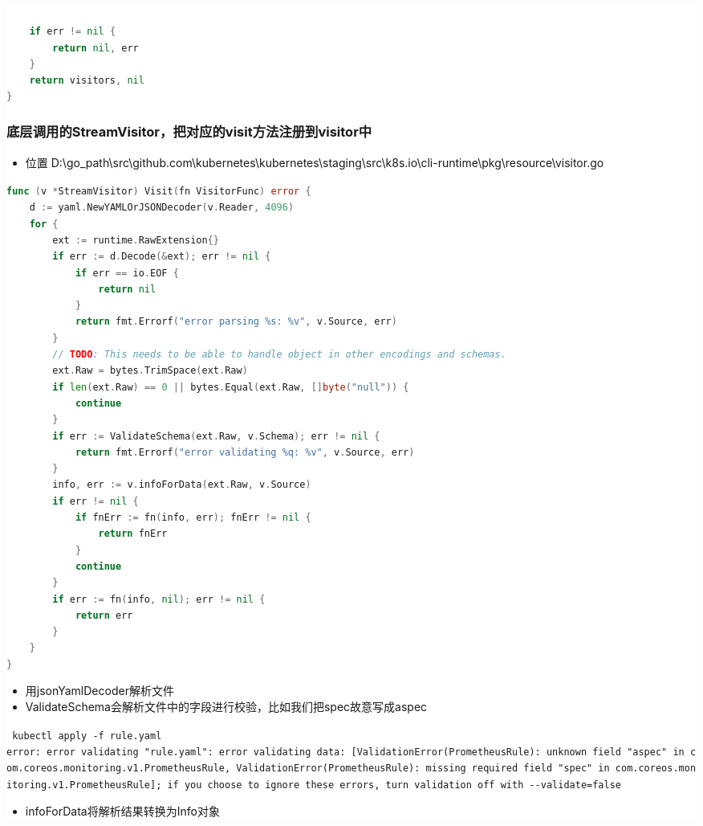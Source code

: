 ```go

	if err != nil {
		return nil, err
	}
	return visitors, nil
}
```

### 底层调用的StreamVisitor，把对应的visit方法注册到visitor中
- 位置 D:\go_path\src\github.com\kubernetes\kubernetes\staging\src\k8s.io\cli-runtime\pkg\resource\visitor.go

```go
func (v *StreamVisitor) Visit(fn VisitorFunc) error {
	d := yaml.NewYAMLOrJSONDecoder(v.Reader, 4096)
	for {
		ext := runtime.RawExtension{}
		if err := d.Decode(&ext); err != nil {
			if err == io.EOF {
				return nil
			}
			return fmt.Errorf("error parsing %s: %v", v.Source, err)
		}
		// TODO: This needs to be able to handle object in other encodings and schemas.
		ext.Raw = bytes.TrimSpace(ext.Raw)
		if len(ext.Raw) == 0 || bytes.Equal(ext.Raw, []byte("null")) {
			continue
		}
		if err := ValidateSchema(ext.Raw, v.Schema); err != nil {
			return fmt.Errorf("error validating %q: %v", v.Source, err)
		}
		info, err := v.infoForData(ext.Raw, v.Source)
		if err != nil {
			if fnErr := fn(info, err); fnErr != nil {
				return fnErr
			}
			continue
		}
		if err := fn(info, nil); err != nil {
			return err
		}
	}
}
```
- 用jsonYamlDecoder解析文件
- ValidateSchema会解析文件中的字段进行校验，比如我们把spec故意写成aspec
```shell script
 kubectl apply -f rule.yaml 
error: error validating "rule.yaml": error validating data: [ValidationError(PrometheusRule): unknown field "aspec" in com.coreos.monitoring.v1.PrometheusRule, ValidationError(PrometheusRule): missing required field "spec" in com.coreos.monitoring.v1.PrometheusRule]; if you choose to ignore these errors, turn validation off with --validate=false
```
- infoForData将解析结果转换为Info对象
